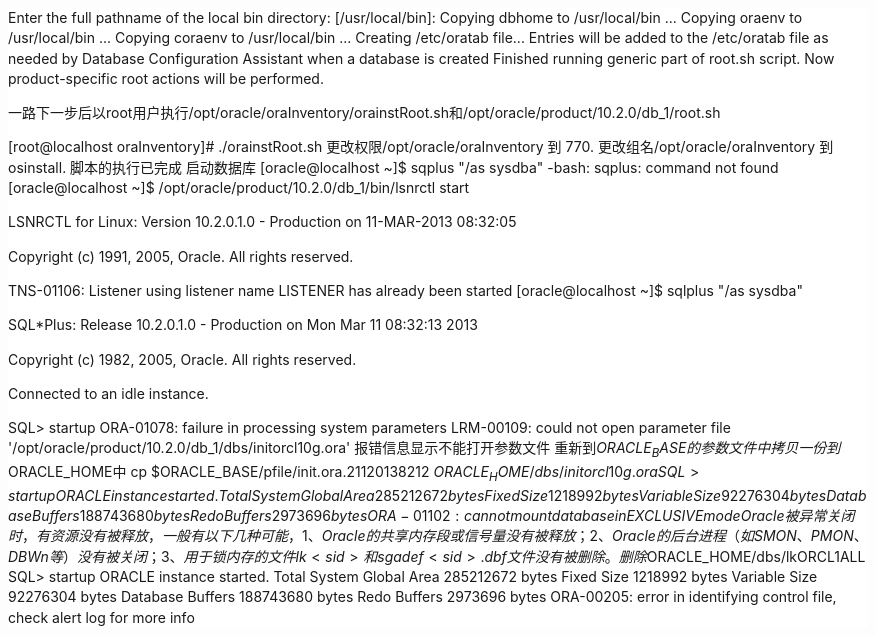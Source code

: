 Enter the full pathname of the local bin directory: [/usr/local/bin]:
Copying dbhome to /usr/local/bin ...
Copying oraenv to /usr/local/bin ...
Copying coraenv to /usr/local/bin ...
Creating /etc/oratab file...
Entries will be added to the /etc/oratab file as needed by
Database Configuration Assistant when a database is created
Finished running generic part of root.sh script.
Now product-specific root actions will be performed.

一路下一步后以root用户执行/opt/oracle/oraInventory/orainstRoot.sh和/opt/oracle/product/10.2.0/db_1/root.sh

[root@localhost oraInventory]# ./orainstRoot.sh
更改权限/opt/oracle/oraInventory 到 770.
更改组名/opt/oracle/oraInventory 到 osinstall.
脚本的执行已完成
启动数据库
[oracle@localhost ~]$ sqplus "/as sysdba"
-bash: sqplus: command not found
[oracle@localhost ~]$ /opt/oracle/product/10.2.0/db_1/bin/lsnrctl start

LSNRCTL for Linux: Version 10.2.0.1.0 - Production on 11-MAR-2013 08:32:05

Copyright (c) 1991, 2005, Oracle. All rights reserved.

TNS-01106: Listener using listener name LISTENER has already been started
[oracle@localhost ~]$ sqlplus "/as sysdba"

SQL*Plus: Release 10.2.0.1.0 - Production on Mon Mar 11 08:32:13 2013

Copyright (c) 1982, 2005, Oracle. All rights reserved.

Connected to an idle instance.

SQL> startup
ORA-01078: failure in processing system parameters
LRM-00109: could not open parameter file '/opt/oracle/product/10.2.0/db_1/dbs/initorcl10g.ora'
报错信息显示不能打开参数文件
重新到$ORACLE_BASE的参数文件中拷贝一份到$ORACLE_HOME中
cp $ORACLE_BASE/pfile/init.ora.21120138212 $ORACLE_HOME/dbs/initorcl10g.ora
SQL> startup
ORACLE instance started.
Total System Global Area 285212672 bytes
Fixed Size 1218992 bytes
Variable Size 92276304 bytes
Database Buffers 188743680 bytes
Redo Buffers 2973696 bytes
ORA-01102: cannot mount database in EXCLUSIVE mode
Oracle被异常关闭时，有资源没有被释放，一般有以下几种可能，
1、 Oracle的共享内存段或信号量没有被释放；
2、 Oracle的后台进程（如SMON、PMON、DBWn等）没有被关闭；
3、 用于锁内存的文件lk<sid>和sgadef<sid>.dbf文件没有被删除。
删除$ORACLE_HOME/dbs/lkORCL1ALL
SQL> startup
ORACLE instance started.
Total System Global Area 285212672 bytes
Fixed Size 1218992 bytes
Variable Size 92276304 bytes
Database Buffers 188743680 bytes
Redo Buffers 2973696 bytes
ORA-00205: error in identifying control file, check alert log for more info

